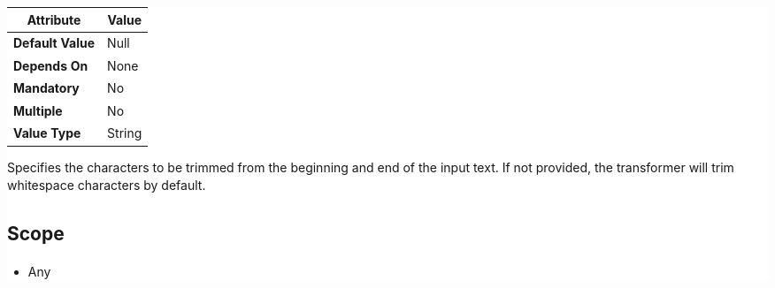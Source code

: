 | Attribute         | Value             |
|-------------------|-------------------|
| **Default Value** | Null              |
| **Depends On**    | None              |
| **Mandatory**     | No                |
| **Multiple**      | No                |
| **Value Type**    | String            |

Specifies the characters to be trimmed from the beginning and end of the input text.
If not provided, the transformer will trim whitespace characters by default.

## Scope

* Any